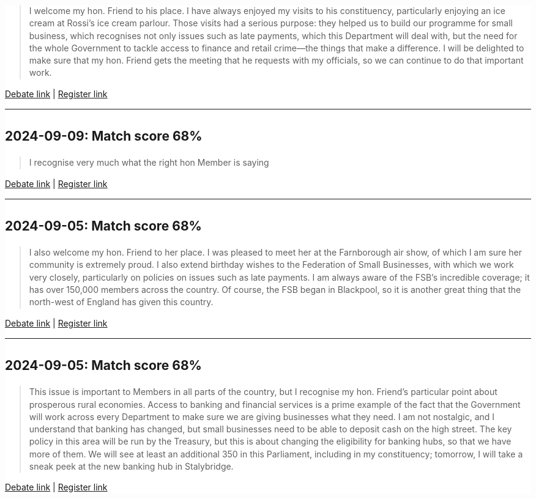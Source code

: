 >I welcome my hon. Friend to his place. I have always enjoyed my visits to his constituency, particularly enjoying an ice cream at Rossi’s ice cream parlour. Those visits had a serious purpose: they helped us to build our programme for small business, which recognises not only issues such as late payments, which this Department will deal with, but the need for the whole Government to tackle access to finance and retail crime—the things that make a difference. I will be delighted to make sure that my hon. Friend gets the meeting that he requests with my officials, so we can continue to do that important work.

[Debate link](https://www.theyworkforyou.com/debates/?id=2024-09-05b.399.9) | [Register link](https://www.theyworkforyou.com/mp/24929/register)


---



## 2024-09-09: Match score 68%

>I recognise very much what the right hon Member is saying

[Debate link](https://www.theyworkforyou.com/debates/?id=2024-09-09b.589.0) | [Register link](https://www.theyworkforyou.com/mp/24929/register)


---



## 2024-09-05: Match score 68%

>I also welcome my hon. Friend to her place. I was pleased to meet her at the Farnborough air show, of which I am sure her community is extremely proud. I also extend birthday wishes to the Federation of Small Businesses, with which we work very closely, particularly on policies on issues such as late payments. I am always aware of the FSB’s incredible coverage; it has over 150,000 members across the country. Of course, the FSB began in Blackpool, so it is another great thing that the north-west of England has given this country.

[Debate link](https://www.theyworkforyou.com/debates/?id=2024-09-05b.400.1) | [Register link](https://www.theyworkforyou.com/mp/24929/register)


---



## 2024-09-05: Match score 68%

>This issue is important to Members in all parts of the country, but I recognise my hon. Friend’s particular point about prosperous rural economies. Access to banking and financial services is a prime example of the fact that the Government will work across every Department to make sure we are giving businesses what they need. I am not nostalgic, and I understand that banking has changed, but small businesses need to be able to deposit cash on the high street. The key policy in this area will be run by the Treasury, but this is about changing the eligibility for banking hubs, so that we have more of them. We will see at least an additional 350 in this Parliament, including in my constituency; tomorrow, I will take a sneak peek at the new banking hub in Stalybridge.

[Debate link](https://www.theyworkforyou.com/debates/?id=2024-09-05b.400.3) | [Register link](https://www.theyworkforyou.com/mp/24929/register)
